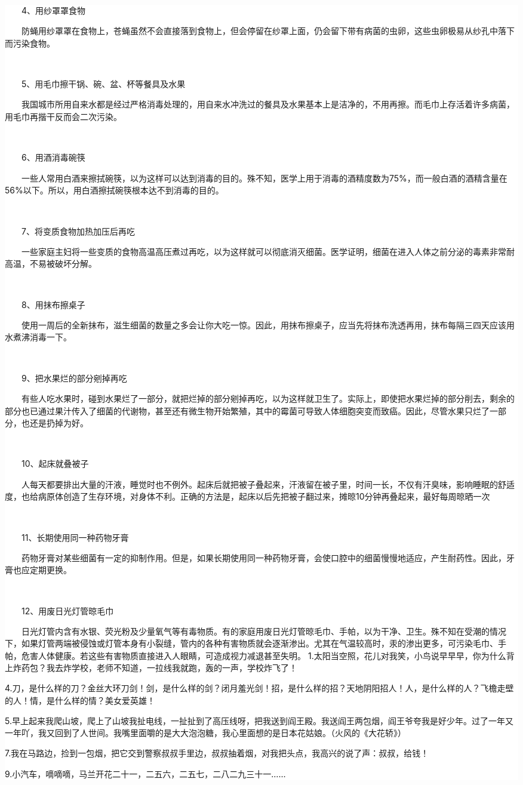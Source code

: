 　　4、用纱罩罩食物

　　防蝇用纱罩罩在食物上，苍蝇虽然不会直接落到食物上，但会停留在纱罩上面，仍会留下带有病菌的虫卵，这些虫卵极易从纱孔中落下而污染食物。

　　

　　5、用毛巾擦干锅、碗、盆、杯等餐具及水果

　　我国城市所用自来水都是经过严格消毒处理的，用自来水冲洗过的餐具及水果基本上是洁净的，不用再擦。而毛巾上存活着许多病菌，用毛巾再揩干反而会二次污染。

　　

　　6、用酒消毒碗筷

　　一些人常用白酒来擦拭碗筷，以为这样可以达到消毒的目的。殊不知，医学上用于消毒的酒精度数为75%，而一般白酒的酒精含量在56%以下。所以，用白酒擦拭碗筷根本达不到消毒的目的。

　　

　　7、将变质食物加热加压后再吃

　　一些家庭主妇将一些变质的食物高温高压煮过再吃，以为这样就可以彻底消灭细菌。医学证明，细菌在进入人体之前分泌的毒素非常耐高温，不易被破坏分解。

　　

　　8、用抹布擦桌子

　　使用一周后的全新抹布，滋生细菌的数量之多会让你大吃一惊。因此，用抹布擦桌子，应当先将抹布洗透再用，抹布每隔三四天应该用水煮沸消毒一下。

　　

　　9、把水果烂的部分剜掉再吃

　　有些人吃水果时，碰到水果烂了一部分，就把烂掉的部分剜掉再吃，以为这样就卫生了。实际上，即使把水果烂掉的部分削去，剩余的部分也已通过果汁传入了细菌的代谢物，甚至还有微生物开始繁殖，其中的霉菌可导致人体细胞突变而致癌。因此，尽管水果只烂了一部分，也还是扔掉为好。

　　

　　10、起床就叠被子

　　人每天都要排出大量的汗液，睡觉时也不例外。起床后就把被子叠起来，汗液留在被子里，时间一长，不仅有汗臭味，影响睡眠的舒适度，也给病原体创造了生存环境，对身体不利。正确的方法是，起床以后先把被子翻过来，摊晾10分钟再叠起来，最好每周晾晒一次

　　

　　11、长期使用同一种药物牙膏 　　

　　药物牙膏对某些细菌有一定的抑制作用。但是，如果长期使用同一种药物牙膏，会使口腔中的细菌慢慢地适应，产生耐药性。因此，牙膏也应定期更换。

　　

　　12、用废日光灯管晾毛巾

　　日光灯管内含有水银、荧光粉及少量氧气等有毒物质。有的家庭用废日光灯管晾毛巾、手帕，以为干净、卫生。殊不知在受潮的情况下，如果灯管两端被侵蚀或灯管本身有小裂缝，管内的各种有害物质就会逐渐渗出。尤其在气温较高时，汞的渗出更多，可污染毛巾、手帕，危害人体健康。若这些有害物质直接进入人眼睛，可造成视力减退甚至失明。
1.太阳当空照，花儿对我笑，小鸟说早早早，你为什么背上炸药包？我去炸学校，老师不知道，一拉线我就跑，轰的一声，学校炸飞了！


4.刀，是什么样的刀？金丝大环刀剑！剑，是什么样的剑？闭月羞光剑！招，是什么样的招？天地阴阳招人！人，是什么样的人？飞檐走壁的人！情，是什么样的情？美女爱英雄！


5.早上起来我爬山坡，爬上了山坡我扯电线，一扯扯到了高压线呀，把我送到阎王殿。我送阎王两包烟，阎王爷夸我是好少年。过了一年又一年吖，我又回到了人世间。我嘴里面嚼的是大大泡泡糖，我心里面想的是日本花姑娘。（火风的《大花轿》）



7.我在马路边，捡到一包烟，把它交到警察叔叔手里边，叔叔抽着烟，对我把头点，我高兴的说了声：叔叔，给钱！




9.小汽车，嘀嘀嘀，马兰开花二十一，二五六，二五七，二八二九三十一……
